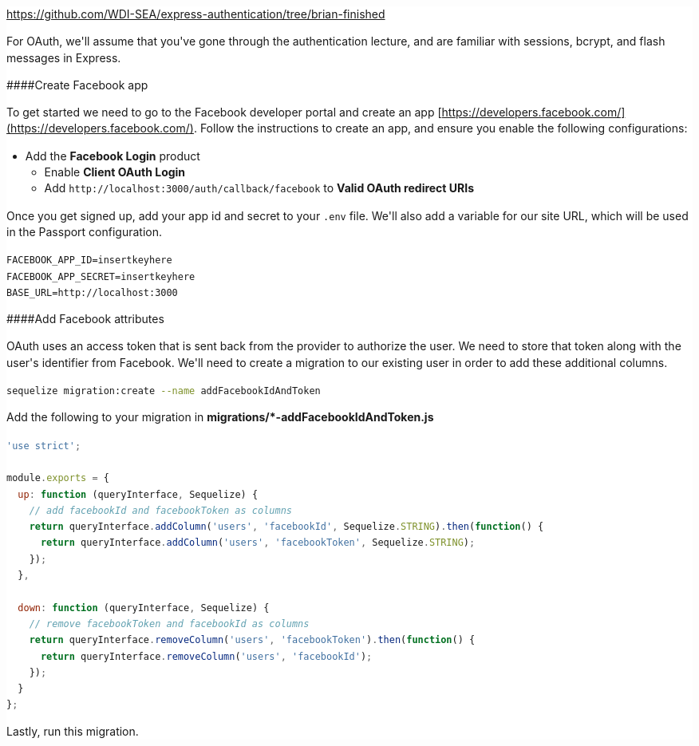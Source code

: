 https://github.com/WDI-SEA/express-authentication/tree/brian-finished

For OAuth, we'll assume that you've gone through the authentication lecture, and are familiar with sessions, bcrypt, and flash messages in Express.

####Create Facebook app

To get started we need to go to the Facebook developer portal and create an app [https://developers.facebook.com/](https://developers.facebook.com/). Follow the instructions to create an app, and ensure you enable the following configurations:

* Add the **Facebook Login** product
  * Enable **Client OAuth Login**
  * Add `http://localhost:3000/auth/callback/facebook` to **Valid OAuth redirect URIs**

Once you get signed up, add your app id and secret to your `.env` file. We'll also add a variable for our site URL, which will be used in the Passport configuration.

```
FACEBOOK_APP_ID=insertkeyhere
FACEBOOK_APP_SECRET=insertkeyhere
BASE_URL=http://localhost:3000
```

####Add Facebook attributes

OAuth uses an access token that is sent back from the provider to authorize the user. We need to store that token along with the user's identifier from Facebook. We'll need to create a migration to our existing user in order to add these additional columns.

```bash
sequelize migration:create --name addFacebookIdAndToken
```

Add the following to your migration in **migrations/*-addFacebookIdAndToken.js**

```js
'use strict';

module.exports = {
  up: function (queryInterface, Sequelize) {
    // add facebookId and facebookToken as columns
    return queryInterface.addColumn('users', 'facebookId', Sequelize.STRING).then(function() {
      return queryInterface.addColumn('users', 'facebookToken', Sequelize.STRING);
    });
  },

  down: function (queryInterface, Sequelize) {
    // remove facebookToken and facebookId as columns
    return queryInterface.removeColumn('users', 'facebookToken').then(function() {
      return queryInterface.removeColumn('users', 'facebookId');
    });
  }
};
```

Lastly, run this migration.
